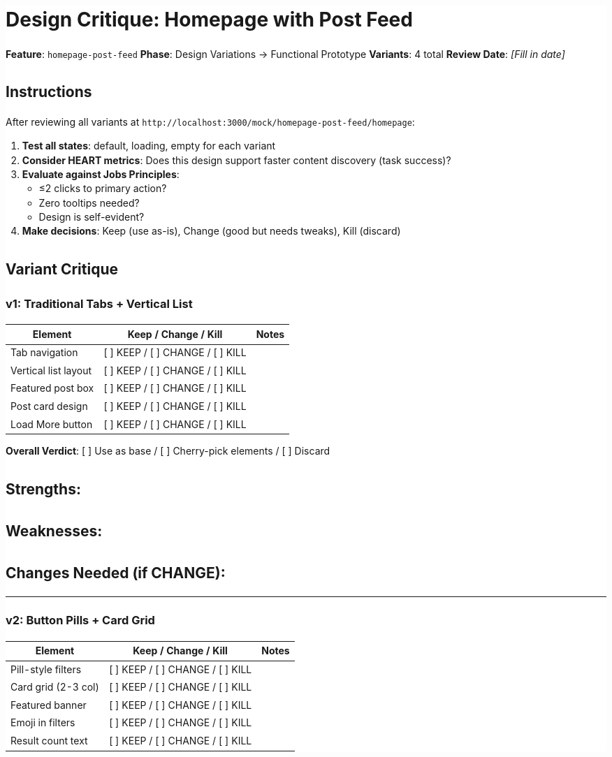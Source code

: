 # Design Critique: Homepage with Post Feed

**Feature**: `homepage-post-feed`
**Phase**: Design Variations → Functional Prototype
**Variants**: 4 total
**Review Date**: _[Fill in date]_

## Instructions

After reviewing all variants at `http://localhost:3000/mock/homepage-post-feed/homepage`:

1. **Test all states**: default, loading, empty for each variant
2. **Consider HEART metrics**: Does this design support faster content discovery (task success)?
3. **Evaluate against Jobs Principles**:
   - ≤2 clicks to primary action?
   - Zero tooltips needed?
   - Design is self-evident?
4. **Make decisions**: Keep (use as-is), Change (good but needs tweaks), Kill (discard)

## Variant Critique

### v1: Traditional Tabs + Vertical List

| Element | Keep / Change / Kill | Notes |
|---------|---------------------|-------|
| Tab navigation | [ ] KEEP / [ ] CHANGE / [ ] KILL | |
| Vertical list layout | [ ] KEEP / [ ] CHANGE / [ ] KILL | |
| Featured post box | [ ] KEEP / [ ] CHANGE / [ ] KILL | |
| Post card design | [ ] KEEP / [ ] CHANGE / [ ] KILL | |
| Load More button | [ ] KEEP / [ ] CHANGE / [ ] KILL | |

**Overall Verdict**: [ ] Use as base / [ ] Cherry-pick elements / [ ] Discard

**Strengths**:
-

**Weaknesses**:
-

**Changes Needed** (if CHANGE):
-

---

### v2: Button Pills + Card Grid

| Element | Keep / Change / Kill | Notes |
|---------|---------------------|-------|
| Pill-style filters | [ ] KEEP / [ ] CHANGE / [ ] KILL | |
| Card grid (2-3 col) | [ ] KEEP / [ ] CHANGE / [ ] KILL | |
| Featured banner | [ ] KEEP / [ ] CHANGE / [ ] KILL | |
| Emoji in filters | [ ] KEEP / [ ] CHANGE / [ ] KILL | |
| Result count text | [ ] KEEP / [ ] CHANGE / [ ] KILL | |
